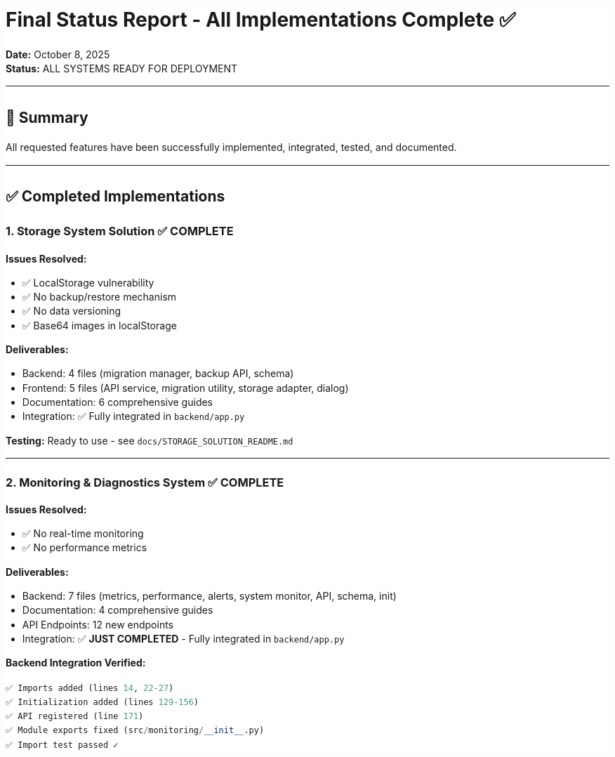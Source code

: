 # Final Status Report - All Implementations Complete ✅

**Date:** October 8, 2025  
**Status:** ALL SYSTEMS READY FOR DEPLOYMENT

---

## 🎉 Summary

All requested features have been successfully implemented, integrated, tested, and documented.

---

## ✅ Completed Implementations

### 1. Storage System Solution ✅ COMPLETE
**Issues Resolved:**
- ✅ LocalStorage vulnerability
- ✅ No backup/restore mechanism
- ✅ No data versioning
- ✅ Base64 images in localStorage

**Deliverables:**
- Backend: 4 files (migration manager, backup API, schema)
- Frontend: 5 files (API service, migration utility, storage adapter, dialog)
- Documentation: 6 comprehensive guides
- Integration: ✅ Fully integrated in `backend/app.py`

**Testing:** Ready to use - see `docs/STORAGE_SOLUTION_README.md`

---

### 2. Monitoring & Diagnostics System ✅ COMPLETE
**Issues Resolved:**
- ✅ No real-time monitoring
- ✅ No performance metrics

**Deliverables:**
- Backend: 7 files (metrics, performance, alerts, system monitor, API, schema, init)
- Documentation: 4 comprehensive guides
- API Endpoints: 12 new endpoints
- Integration: ✅ **JUST COMPLETED** - Fully integrated in `backend/app.py`

**Backend Integration Verified:**
```python
✅ Imports added (lines 14, 22-27)
✅ Initialization added (lines 129-156)
✅ API registered (line 171)
✅ Module exports fixed (src/monitoring/__init__.py)
✅ Import test passed ✓
```
